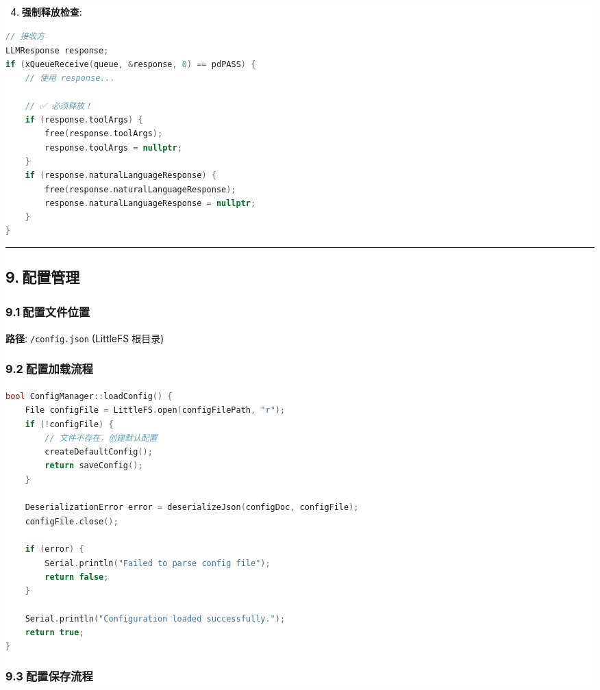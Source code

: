 4. **强制释放检查**:

```cpp
// 接收方
LLMResponse response;
if (xQueueReceive(queue, &response, 0) == pdPASS) {
    // 使用 response...
    
    // ✅ 必须释放！
    if (response.toolArgs) {
        free(response.toolArgs);
        response.toolArgs = nullptr;
    }
    if (response.naturalLanguageResponse) {
        free(response.naturalLanguageResponse);
        response.naturalLanguageResponse = nullptr;
    }
}
```

---

## 9. 配置管理

### 9.1 配置文件位置

**路径**: `/config.json` (LittleFS 根目录)

### 9.2 配置加载流程

```cpp
bool ConfigManager::loadConfig() {
    File configFile = LittleFS.open(configFilePath, "r");
    if (!configFile) {
        // 文件不存在，创建默认配置
        createDefaultConfig();
        return saveConfig();
    }
    
    DeserializationError error = deserializeJson(configDoc, configFile);
    configFile.close();
    
    if (error) {
        Serial.println("Failed to parse config file");
        return false;
    }
    
    Serial.println("Configuration loaded successfully.");
    return true;
}
```

### 9.3 配置保存流程
